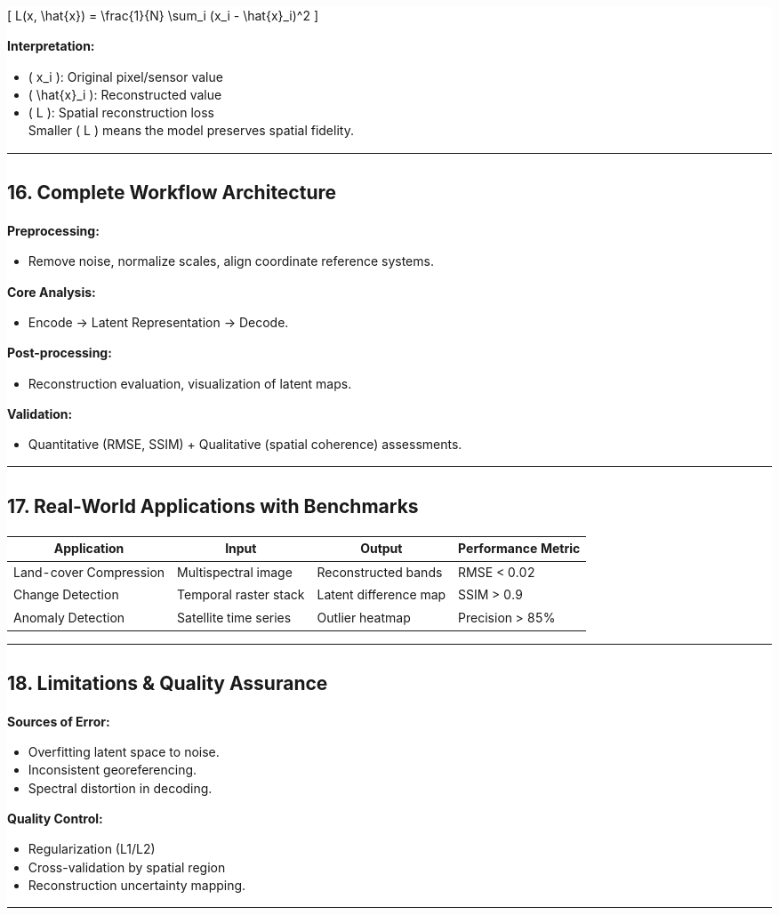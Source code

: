 \[
L(x, \hat{x}) = \frac{1}{N} \sum_i (x_i - \hat{x}_i)^2
\]

**Interpretation:**
- \( x_i \): Original pixel/sensor value  
- \( \hat{x}_i \): Reconstructed value  
- \( L \): Spatial reconstruction loss  
Smaller \( L \) means the model preserves spatial fidelity.

---

## 16. Complete Workflow Architecture

**Preprocessing:**  
- Remove noise, normalize scales, align coordinate reference systems.  

**Core Analysis:**  
- Encode → Latent Representation → Decode.  

**Post-processing:**  
- Reconstruction evaluation, visualization of latent maps.  

**Validation:**  
- Quantitative (RMSE, SSIM) + Qualitative (spatial coherence) assessments.

---

## 17. Real-World Applications with Benchmarks

| **Application** | **Input** | **Output** | **Performance Metric** |
|------------------|-----------|-------------|------------------------|
| Land-cover Compression | Multispectral image | Reconstructed bands | RMSE < 0.02 |
| Change Detection | Temporal raster stack | Latent difference map | SSIM > 0.9 |
| Anomaly Detection | Satellite time series | Outlier heatmap | Precision > 85% |

---

## 18. Limitations & Quality Assurance

**Sources of Error:**
- Overfitting latent space to noise.
- Inconsistent georeferencing.
- Spectral distortion in decoding.

**Quality Control:**
- Regularization (L1/L2)
- Cross-validation by spatial region
- Reconstruction uncertainty mapping.

---
